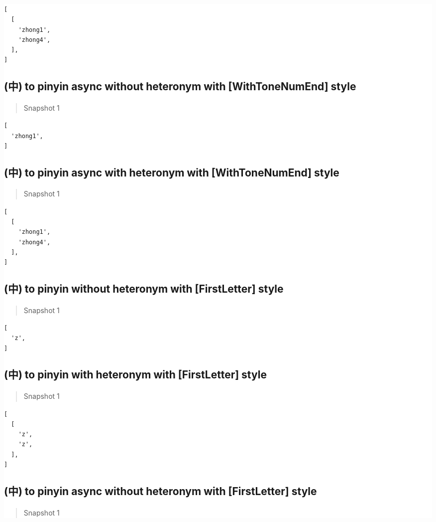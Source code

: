     [
      [
        'zhong1',
        'zhong4',
      ],
    ]

## (中) to pinyin async without heteronym with [WithToneNumEnd] style

> Snapshot 1

    [
      'zhong1',
    ]

## (中) to pinyin async with heteronym with [WithToneNumEnd] style

> Snapshot 1

    [
      [
        'zhong1',
        'zhong4',
      ],
    ]

## (中) to pinyin without heteronym with [FirstLetter] style

> Snapshot 1

    [
      'z',
    ]

## (中) to pinyin with heteronym with [FirstLetter] style

> Snapshot 1

    [
      [
        'z',
        'z',
      ],
    ]

## (中) to pinyin async without heteronym with [FirstLetter] style

> Snapshot 1
